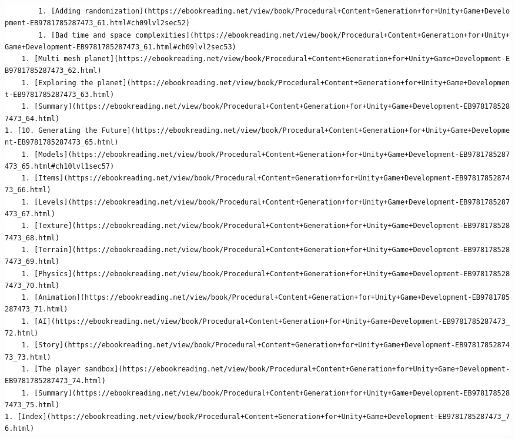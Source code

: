             1. [Adding randomization](https://ebookreading.net/view/book/Procedural+Content+Generation+for+Unity+Game+Development-EB9781785287473_61.html#ch09lvl2sec52)
            1. [Bad time and space complexities](https://ebookreading.net/view/book/Procedural+Content+Generation+for+Unity+Game+Development-EB9781785287473_61.html#ch09lvl2sec53)
        1. [Multi mesh planet](https://ebookreading.net/view/book/Procedural+Content+Generation+for+Unity+Game+Development-EB9781785287473_62.html)
        1. [Exploring the planet](https://ebookreading.net/view/book/Procedural+Content+Generation+for+Unity+Game+Development-EB9781785287473_63.html)
        1. [Summary](https://ebookreading.net/view/book/Procedural+Content+Generation+for+Unity+Game+Development-EB9781785287473_64.html)
    1. [10. Generating the Future](https://ebookreading.net/view/book/Procedural+Content+Generation+for+Unity+Game+Development-EB9781785287473_65.html)
        1. [Models](https://ebookreading.net/view/book/Procedural+Content+Generation+for+Unity+Game+Development-EB9781785287473_65.html#ch10lvl1sec57)
        1. [Items](https://ebookreading.net/view/book/Procedural+Content+Generation+for+Unity+Game+Development-EB9781785287473_66.html)
        1. [Levels](https://ebookreading.net/view/book/Procedural+Content+Generation+for+Unity+Game+Development-EB9781785287473_67.html)
        1. [Texture](https://ebookreading.net/view/book/Procedural+Content+Generation+for+Unity+Game+Development-EB9781785287473_68.html)
        1. [Terrain](https://ebookreading.net/view/book/Procedural+Content+Generation+for+Unity+Game+Development-EB9781785287473_69.html)
        1. [Physics](https://ebookreading.net/view/book/Procedural+Content+Generation+for+Unity+Game+Development-EB9781785287473_70.html)
        1. [Animation](https://ebookreading.net/view/book/Procedural+Content+Generation+for+Unity+Game+Development-EB9781785287473_71.html)
        1. [AI](https://ebookreading.net/view/book/Procedural+Content+Generation+for+Unity+Game+Development-EB9781785287473_72.html)
        1. [Story](https://ebookreading.net/view/book/Procedural+Content+Generation+for+Unity+Game+Development-EB9781785287473_73.html)
        1. [The player sandbox](https://ebookreading.net/view/book/Procedural+Content+Generation+for+Unity+Game+Development-EB9781785287473_74.html)
        1. [Summary](https://ebookreading.net/view/book/Procedural+Content+Generation+for+Unity+Game+Development-EB9781785287473_75.html)
    1. [Index](https://ebookreading.net/view/book/Procedural+Content+Generation+for+Unity+Game+Development-EB9781785287473_76.html)
